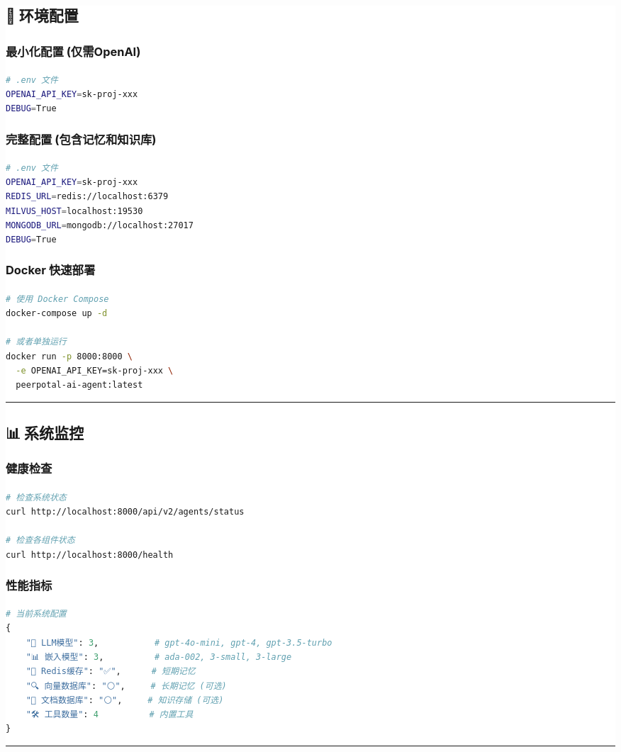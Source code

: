 
## 🔨 环境配置

### 最小化配置 (仅需OpenAI)

```bash
# .env 文件
OPENAI_API_KEY=sk-proj-xxx
DEBUG=True
```

### 完整配置 (包含记忆和知识库)

```bash
# .env 文件
OPENAI_API_KEY=sk-proj-xxx
REDIS_URL=redis://localhost:6379
MILVUS_HOST=localhost:19530
MONGODB_URL=mongodb://localhost:27017
DEBUG=True
```

### Docker 快速部署

```bash
# 使用 Docker Compose
docker-compose up -d

# 或者单独运行
docker run -p 8000:8000 \
  -e OPENAI_API_KEY=sk-proj-xxx \
  peerpotal-ai-agent:latest
```

---

## 📊 系统监控

### 健康检查

```bash
# 检查系统状态
curl http://localhost:8000/api/v2/agents/status

# 检查各组件状态
curl http://localhost:8000/health
```

### 性能指标

```python
# 当前系统配置
{
    "🤖 LLM模型": 3,           # gpt-4o-mini, gpt-4, gpt-3.5-turbo
    "📊 嵌入模型": 3,          # ada-002, 3-small, 3-large
    "💾 Redis缓存": "✅",      # 短期记忆
    "🔍 向量数据库": "⚪",     # 长期记忆 (可选)
    "📄 文档数据库": "⚪",     # 知识存储 (可选)
    "🛠️ 工具数量": 4          # 内置工具
}
```

---